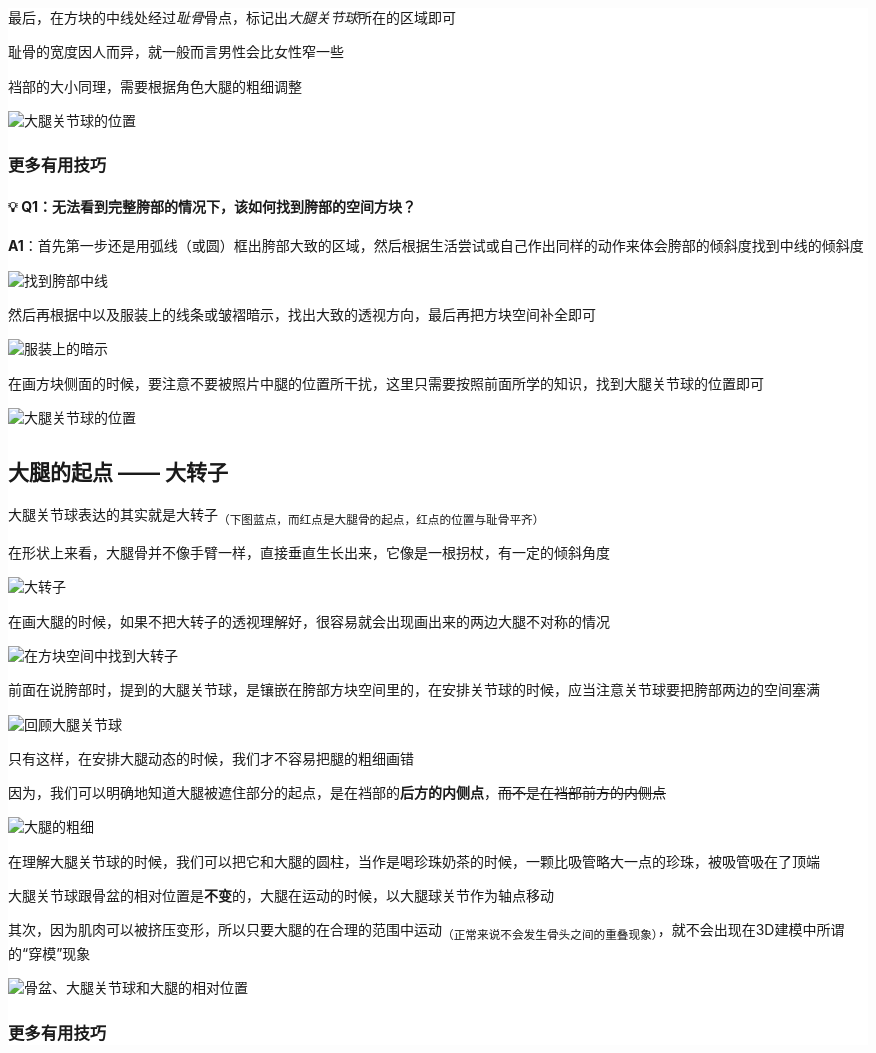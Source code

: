 最后，在方块的中线处经过*耻骨*骨点，标记出*大腿关节球*所在的区域即可

耻骨的宽度因人而异，就一般而言男性会比女性窄一些

裆部的大小同理，需要根据角色大腿的粗细调整

  ![大腿关节球的位置](https://github-share-1304366332.cos.ap-guangzhou.myqcloud.com/art/chuns/humanBodyStructure/attachments/l4-26.png)

### 更多有用技巧

#### 💡 **Q1**：无法看到完整胯部的情况下，该如何找到胯部的空间方块？

**A1**：首先第一步还是用弧线（或圆）框出胯部大致的区域，然后根据生活尝试或自己作出同样的动作来体会胯部的倾斜度找到中线的倾斜度

  ![找到胯部中线](https://github-share-1304366332.cos.ap-guangzhou.myqcloud.com/art/chuns/humanBodyStructure/attachments/l4-27.png)

然后再根据中以及服装上的线条或皱褶暗示，找出大致的透视方向，最后再把方块空间补全即可

  ![服装上的暗示](https://github-share-1304366332.cos.ap-guangzhou.myqcloud.com/art/chuns/humanBodyStructure/attachments/l4-28.png)

在画方块侧面的时候，要注意不要被照片中腿的位置所干扰，这里只需要按照前面所学的知识，找到大腿关节球的位置即可

  ![大腿关节球的位置](https://github-share-1304366332.cos.ap-guangzhou.myqcloud.com/art/chuns/humanBodyStructure/attachments/l4-30.png)

## 大腿的起点 —— 大转子

大腿关节球表达的其实就是大转子<sub>（下图蓝点，而红点是大腿骨的起点，红点的位置与耻骨平齐）</sub>

在形状上来看，大腿骨并不像手臂一样，直接垂直生长出来，它像是一根拐杖，有一定的倾斜角度

  ![大转子](https://github-share-1304366332.cos.ap-guangzhou.myqcloud.com/art/chuns/humanBodyStructure/attachments/l4-31.png)

在画大腿的时候，如果不把大转子的透视理解好，很容易就会出现画出来的两边大腿不对称的情况

  ![在方块空间中找到大转子](https://github-share-1304366332.cos.ap-guangzhou.myqcloud.com/art/chuns/humanBodyStructure/attachments/l4-32.png)

前面在说胯部时，提到的大腿关节球，是镶嵌在胯部方块空间里的，在安排关节球的时候，应当注意关节球要把胯部两边的空间塞满

  ![回顾大腿关节球](https://github-share-1304366332.cos.ap-guangzhou.myqcloud.com/art/chuns/humanBodyStructure/attachments/l4-33.png)

只有这样，在安排大腿动态的时候，我们才不容易把腿的粗细画错

因为，我们可以明确地知道大腿被遮住部分的起点，是在裆部的**后方的内侧点**，~~而不是在裆部前方的内侧点~~

  ![大腿的粗细](https://github-share-1304366332.cos.ap-guangzhou.myqcloud.com/art/chuns/humanBodyStructure/attachments/l4-34.png)

在理解大腿关节球的时候，我们可以把它和大腿的圆柱，当作是喝珍珠奶茶的时候，一颗比吸管略大一点的珍珠，被吸管吸在了顶端

大腿关节球跟骨盆的相对位置是**不变**的，大腿在运动的时候，以大腿球关节作为轴点移动

其次，因为肌肉可以被挤压变形，所以只要大腿的在合理的范围中运动<sub>（正常来说不会发生骨头之间的重叠现象）</sub>，就不会出现在3D建模中所谓的“穿模”现象

  ![骨盆、大腿关节球和大腿的相对位置](https://github-share-1304366332.cos.ap-guangzhou.myqcloud.com/art/chuns/humanBodyStructure/attachments/l4-35.png)

### 更多有用技巧
